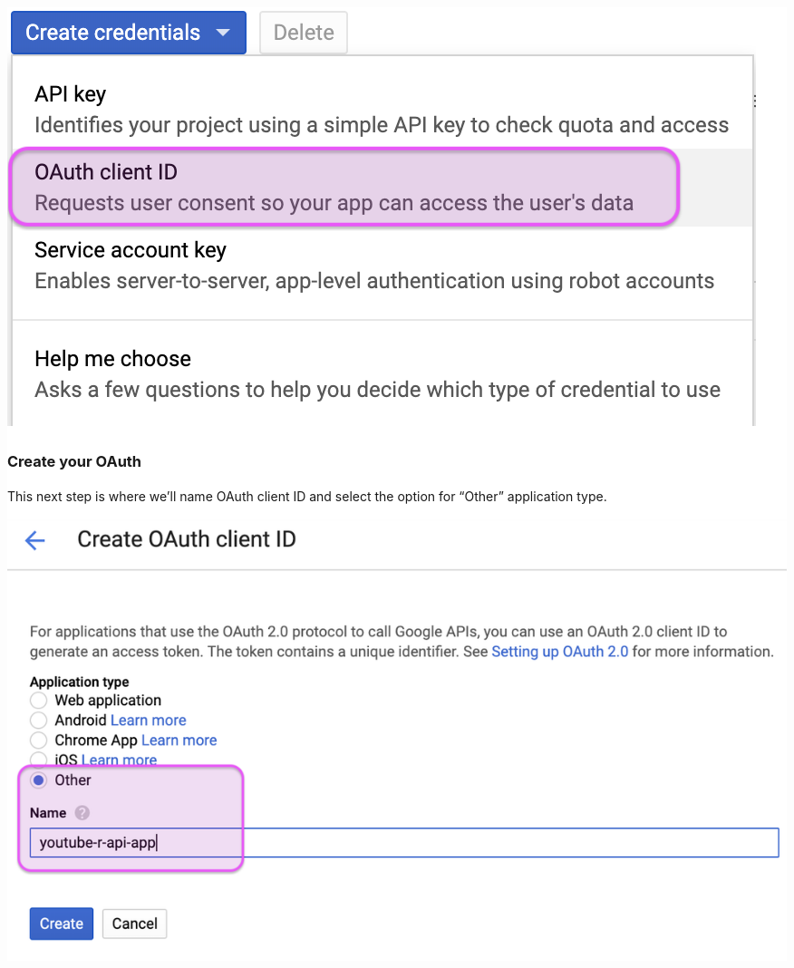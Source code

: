 <img src="figs/32-03-create-credentials.png" width="826" />

### Create your OAuth

This next step is where we’ll name OAuth client ID and select the option
for “Other” application type.

<img src="figs/32-04-create-youtube-api-r.png" width="1248" />
